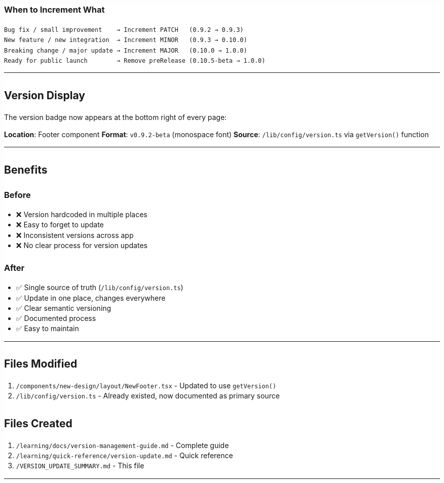 ### When to Increment What

```
Bug fix / small improvement    → Increment PATCH   (0.9.2 → 0.9.3)
New feature / new integration  → Increment MINOR   (0.9.3 → 0.10.0)
Breaking change / major update → Increment MAJOR   (0.10.0 → 1.0.0)
Ready for public launch        → Remove preRelease (0.10.5-beta → 1.0.0)
```

---

## Version Display

The version badge now appears at the bottom right of every page:

**Location**: Footer component
**Format**: `v0.9.2-beta` (monospace font)
**Source**: `/lib/config/version.ts` via `getVersion()` function

---

## Benefits

### Before
- ❌ Version hardcoded in multiple places
- ❌ Easy to forget to update
- ❌ Inconsistent versions across app
- ❌ No clear process for version updates

### After
- ✅ Single source of truth (`/lib/config/version.ts`)
- ✅ Update in one place, changes everywhere
- ✅ Clear semantic versioning
- ✅ Documented process
- ✅ Easy to maintain

---

## Files Modified

1. `/components/new-design/layout/NewFooter.tsx` - Updated to use `getVersion()`
2. `/lib/config/version.ts` - Already existed, now documented as primary source

## Files Created

1. `/learning/docs/version-management-guide.md` - Complete guide
2. `/learning/quick-reference/version-update.md` - Quick reference
3. `/VERSION_UPDATE_SUMMARY.md` - This file

---
